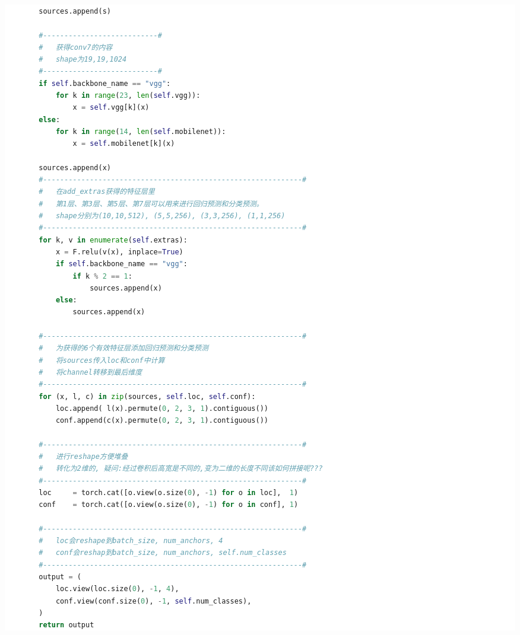 ```python
        sources.append(s)

        #---------------------------#
        #   获得conv7的内容
        #   shape为19,19,1024
        #---------------------------#
        if self.backbone_name == "vgg":
            for k in range(23, len(self.vgg)):
                x = self.vgg[k](x)
        else:
            for k in range(14, len(self.mobilenet)):
                x = self.mobilenet[k](x)

        sources.append(x)
        #-------------------------------------------------------------#
        #   在add_extras获得的特征层里
        #   第1层、第3层、第5层、第7层可以用来进行回归预测和分类预测。
        #   shape分别为(10,10,512), (5,5,256), (3,3,256), (1,1,256)
        #-------------------------------------------------------------#
        for k, v in enumerate(self.extras):
            x = F.relu(v(x), inplace=True)
            if self.backbone_name == "vgg":
                if k % 2 == 1:
                    sources.append(x)
            else:
                sources.append(x)

        #-------------------------------------------------------------#
        #   为获得的6个有效特征层添加回归预测和分类预测
        #   将sources传入loc和conf中计算
        #   将channel转移到最后维度
        #-------------------------------------------------------------#
        for (x, l, c) in zip(sources, self.loc, self.conf):
            loc.append( l(x).permute(0, 2, 3, 1).contiguous())
            conf.append(c(x).permute(0, 2, 3, 1).contiguous())

        #-------------------------------------------------------------#
        #   进行reshape方便堆叠
        #   转化为2维的, 疑问:经过卷积后高宽是不同的,变为二维的长度不同该如何拼接呢???
        #-------------------------------------------------------------#
        loc     = torch.cat([o.view(o.size(0), -1) for o in loc],  1)
        conf    = torch.cat([o.view(o.size(0), -1) for o in conf], 1)

        #-------------------------------------------------------------#
        #   loc会reshape到batch_size, num_anchors, 4
        #   conf会reshap到batch_size, num_anchors, self.num_classes
        #-------------------------------------------------------------#
        output = (
            loc.view(loc.size(0), -1, 4),
            conf.view(conf.size(0), -1, self.num_classes),
        )
        return output
```
